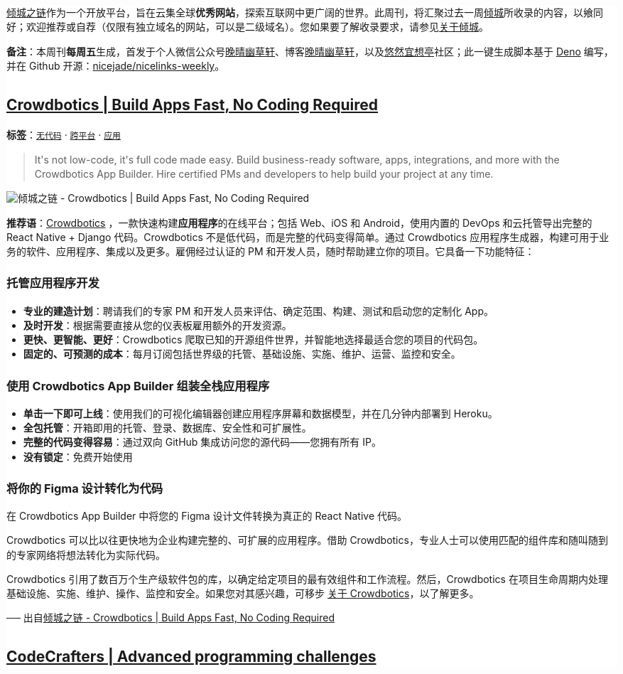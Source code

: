 [倾城之链](https://nicelinks.site/?utm_source=weekly)作为一个开放平台，旨在云集全球**优秀网站**，探索互联网中更广阔的世界。此周刊，将汇聚过去一周[倾城](https://nicelinks.site/?utm_source=weekly)所收录的内容，以飨同好；欢迎推荐或自荐（仅限有独立域名的网站，可以是二级域名）。您如果要了解收录要求，请参见[关于倾城](https://nicelinks.site/about?utm_source=weekly)。

**备注**：本周刊**每周五**生成，首发于个人微信公众号[晚晴幽草轩](https://mp.weixin.qq.com/mp/appmsgalbum?__biz=MzI5MDIwMzM2Mg==&action=getalbum&album_id=1530765143352082433&scene=173&from_msgid=2650641087&from_itemidx=1&count=3#wechat_redirect)、博客[晚晴幽草轩](https://www.jeffjade.com)，以及[悠然宜想亭](https://forum.lovejade.cn/)社区；此一键生成脚本基于 [Deno](https://nicelinks.site/post/602d30aad099ff5688618591) 编写，并在 Github 开源：[nicejade/nicelinks-weekly](https://github.com/nicejade/nicelinks-weekly)。

## [Crowdbotics | Build Apps Fast, No Coding Required](https://nicelinks.site/post/63bff2d01d0f6a2f376e849d)

**标签**：[`无代码`](https://nicelinks.site/tags/无代码) · [`跨平台`](https://nicelinks.site/tags/跨平台) · [`应用`](https://nicelinks.site/tags/应用)

> It's not low-code, it's full code made easy. Build business-ready software, apps, integrations, and more with the Crowdbotics App Builder. Hire certified PMs and developers to help build your project at any time.

![倾城之链 - Crowdbotics | Build Apps Fast, No Coding Required](https://nicelinks.oss-cn-shenzhen.aliyuncs.com/www.crowdbotics.com.png?x-oss-process=style/png2jpg)

**推荐语**：[Crowdbotics](https://nicelinks.site/redirect?url=https://www.crowdbotics.com/) ，一款快速构建**应用程序**的在线平台；包括 Web、iOS 和 Android，使用内置的 DevOps 和云托管导出完整的 React Native + Django 代码。Crowdbotics 不是低代码，而是完整的代码变得简单。通过 Crowdbotics 应用程序生成器，构建可用于业务的软件、应用程序、集成以及更多。雇佣经过认证的 PM 和开发人员，随时帮助建立你的项目。它具备一下功能特征：

### 托管应用程序开发

- **专业的建造计划**：聘请我们的专家 PM 和开发人员来评估、确定范围、构建、测试和启动您的定制化 App。
- **及时开发**：根据需要直接从您的仪表板雇用额外的开发资源。
- **更快、更智能、更好**：Crowdbotics 爬取已知的开源组件世界，并智能地选择最适合您的项目的代码包。
- **固定的、可预测的成本**：每月订阅包括世界级的托管、基础设施、实施、维护、运营、监控和安全。

### 使用 Crowdbotics App Builder 组装全栈应用程序

- **单击一下即可上线**：使用我们的可视化编辑器创建应用程序屏幕和数据模型，并在几分钟内部署到 Heroku。
- **全包托管**：开箱即用的托管、登录、数据库、安全性和可扩展性。
- **完整的代码变得容易**：通过双向 GitHub 集成访问您的源代码——您拥有所有 IP。
- **没有锁定**：免费开始使用

### 将你的 Figma 设计转化为代码

在 Crowdbotics App Builder 中将您的 Figma 设计文件转换为真正的 React Native 代码。

Crowdbotics 可以比以往更快地为企业构建完整的、可扩展的应用程序。借助 Crowdbotics，专业人士可以使用匹配的组件库和随叫随到的专家网络将想法转化为实际代码。

Crowdbotics 引用了数百万个生产级软件包的库，以确定给定项目的最有效组件和工作流程。然后，Crowdbotics 在项目生命周期内处理基础设施、实施、维护、操作、监控和安全。如果您对其感兴趣，可移步 [关于 Crowdbotics](https://www.crowdbotics.com/about)，以了解更多。

── 出自[倾城之链 - Crowdbotics | Build Apps Fast, No Coding Required](https://nicelinks.site/post/63bff2d01d0f6a2f376e849d)

## [CodeCrafters | Advanced programming challenges](https://nicelinks.site/post/63beab741d0f6a2f376e7bf3)
